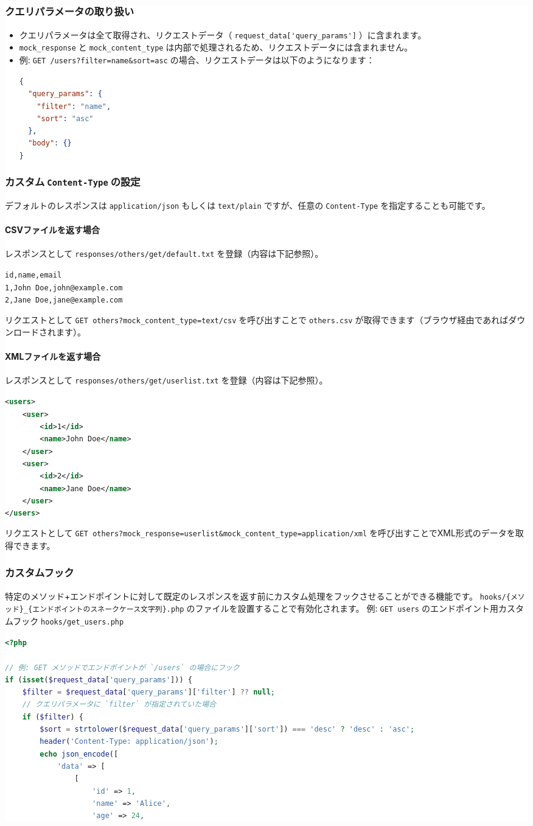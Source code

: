 ### クエリパラメータの取り扱い
- クエリパラメータは全て取得され、リクエストデータ（ `request_data['query_params']` ）に含まれます。
- `mock_response` と `mock_content_type` は内部で処理されるため、リクエストデータには含まれません。
- 例: `GET /users?filter=name&sort=asc` の場合、リクエストデータは以下のようになります：
  ```json
  {
    "query_params": {
      "filter": "name",
      "sort": "asc"
    },
    "body": {}
  }
  ```

### カスタム `Content-Type` の設定
デフォルトのレスポンスは `application/json` もしくは `text/plain` ですが、任意の `Content-Type` を指定することも可能です。

#### CSVファイルを返す場合
レスポンスとして `responses/others/get/default.txt` を登録（内容は下記参照）。
```csv
id,name,email
1,John Doe,john@example.com
2,Jane Doe,jane@example.com
```
リクエストとして `GET others?mock_content_type=text/csv` を呼び出すことで `others.csv` が取得できます（ブラウザ経由であればダウンロードされます）。

#### XMLファイルを返す場合
レスポンスとして `responses/others/get/userlist.txt` を登録（内容は下記参照）。
```xml
<users>
    <user>
        <id>1</id>
        <name>John Doe</name>
    </user>
    <user>
        <id>2</id>
        <name>Jane Doe</name>
    </user>
</users>
```
リクエストとして `GET others?mock_response=userlist&mock_content_type=application/xml` を呼び出すことでXML形式のデータを取得できます。

### カスタムフック
特定のメソッド+エンドポイントに対して既定のレスポンスを返す前にカスタム処理をフックさせることができる機能です。
`hooks/{メソッド}_{エンドポイントのスネークケース文字列}.php` のファイルを設置することで有効化されます。
例: `GET users` のエンドポイント用カスタムフック `hooks/get_users.php`
```php
<?php

// 例: GET メソッドでエンドポイントが `/users` の場合にフック
if (isset($request_data['query_params'])) {
    $filter = $request_data['query_params']['filter'] ?? null;
    // クエリパラメータに `filter` が指定されていた場合
    if ($filter) {
        $sort = strtolower($request_data['query_params']['sort']) === 'desc' ? 'desc' : 'asc';
        header('Content-Type: application/json');
        echo json_encode([
            'data' => [
                [
                    'id' => 1,
                    'name' => 'Alice',
                    'age' => 24,
```